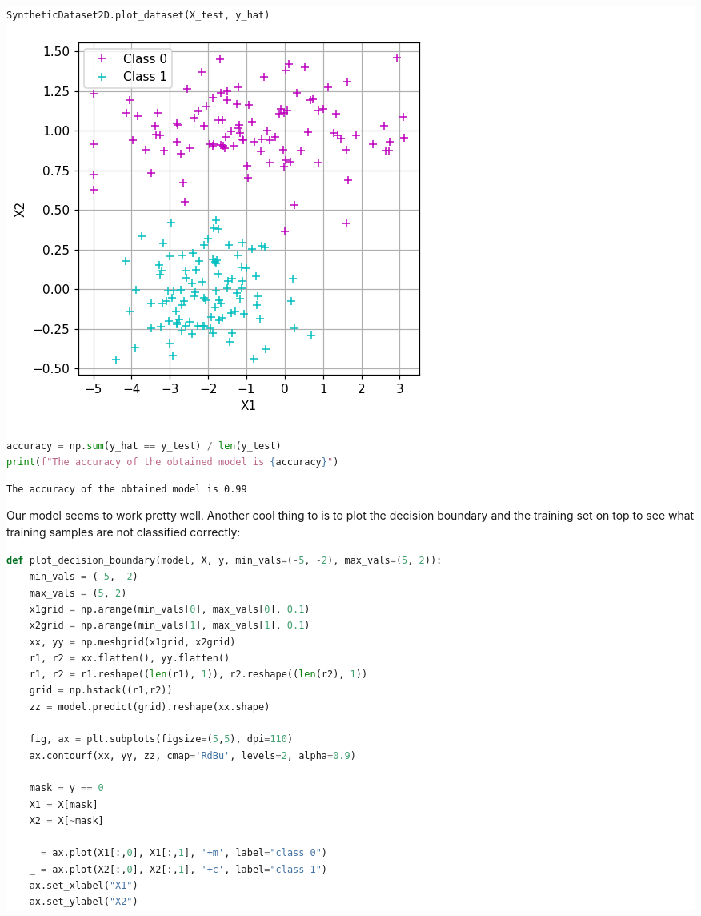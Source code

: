 
```python
SyntheticDataset2D.plot_dataset(X_test, y_hat)
```


![png](blogpost_files/blogpost_18_0.png)



```python
accuracy = np.sum(y_hat == y_test) / len(y_test)
print(f"The accuracy of the obtained model is {accuracy}")
```

    The accuracy of the obtained model is 0.99
    

Our model seems to work pretty well. Another cool thing to is to plot the decision boundary and the training set on top to see what training samples are not classified correctly:


```python
def plot_decision_boundary(model, X, y, min_vals=(-5, -2), max_vals=(5, 2)):
    min_vals = (-5, -2)
    max_vals = (5, 2)
    x1grid = np.arange(min_vals[0], max_vals[0], 0.1)
    x2grid = np.arange(min_vals[1], max_vals[1], 0.1)
    xx, yy = np.meshgrid(x1grid, x2grid)
    r1, r2 = xx.flatten(), yy.flatten()
    r1, r2 = r1.reshape((len(r1), 1)), r2.reshape((len(r2), 1))
    grid = np.hstack((r1,r2))
    zz = model.predict(grid).reshape(xx.shape)
    
    fig, ax = plt.subplots(figsize=(5,5), dpi=110)
    ax.contourf(xx, yy, zz, cmap='RdBu', levels=2, alpha=0.9)
    
    mask = y == 0
    X1 = X[mask]
    X2 = X[~mask]
        
    _ = ax.plot(X1[:,0], X1[:,1], '+m', label="class 0")
    _ = ax.plot(X2[:,0], X2[:,1], '+c', label="class 1")
    ax.set_xlabel("X1")
    ax.set_ylabel("X2")
```